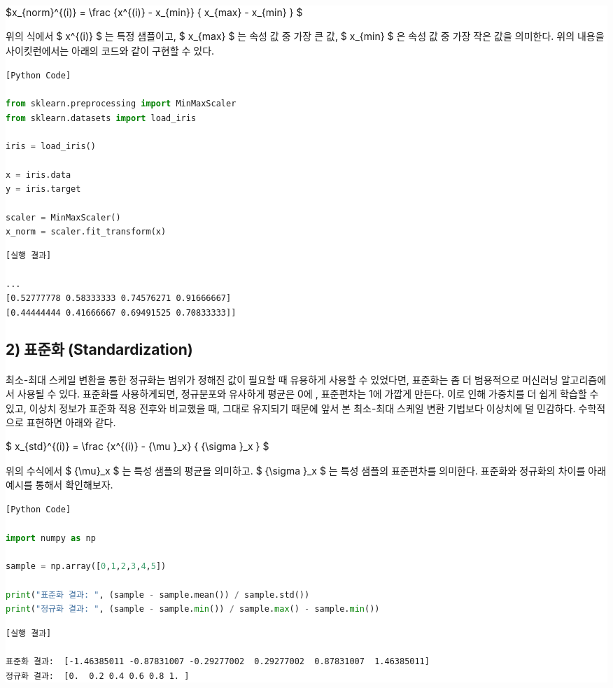 $x_{norm}^{(i)} = \frac {x^{(i)} - x_{min}} { x_{max} - x_{min} } $<br>

위의 식에서 $ x^{(i)} $ 는 특정 샘플이고, $ x_{max} $ 는 속성 값 중 가장 큰 값, $ x_{min} $ 은 속성 값 중 가장 작은 값을 의미한다. 위의 내용을 사이킷런에서는 아래의 코드와 같이 구현할 수 있다.<br>

```python
[Python Code]

from sklearn.preprocessing import MinMaxScaler
from sklearn.datasets import load_iris

iris = load_iris()

x = iris.data
y = iris.target

scaler = MinMaxScaler()
x_norm = scaler.fit_transform(x)
```

```text
[실행 결과]

...
[0.52777778 0.58333333 0.74576271 0.91666667]
[0.44444444 0.41666667 0.69491525 0.70833333]]
```

## 2) 표준화 (Standardization)
최소-최대 스케일 변환을 통한 정규화는 범위가 정해진 값이 필요할 때 유용하게 사용할 수 있었다면, 표준화는 좀 더 범용적으로 머신러닝 알고리즘에서 사용될 수 있다. 표준화를 사용하게되면, 정규분포와 유사하게 평균은 0에 , 표준편차는 1에 가깝게 만든다. 이로 인해 가중치를 더 쉽게 학습할 수 있고, 이상치 정보가 표준화 적용 전후와 비교했을 때, 그대로 유지되기 때문에 앞서 본 최소-최대 스케일 변환 기법보다 이상치에 덜 민감하다. 수학적으로 표현하면 아래와 같다.<br>

$ x_{std}^{(i)} = \frac {x^{(i)} - {\mu }_x} { {\sigma }_x } $ <br>

위의 수식에서 $ {\mu}_x $ 는 특성 샘플의 평균을 의미하고. $ {\sigma }_x $ 는 특성 샘플의 표준편차를 의미한다. 표준화와 정규화의 차이를 아래 예시를 통해서 확인해보자.<br>

```python
[Python Code]

import numpy as np

sample = np.array([0,1,2,3,4,5])

print("표준화 결과: ", (sample - sample.mean()) / sample.std())
print("정규화 결과: ", (sample - sample.min()) / sample.max() - sample.min())
```

```text
[실행 결과]

표준화 결과:  [-1.46385011 -0.87831007 -0.29277002  0.29277002  0.87831007  1.46385011]
정규화 결과:  [0.  0.2 0.4 0.6 0.8 1. ]
```
